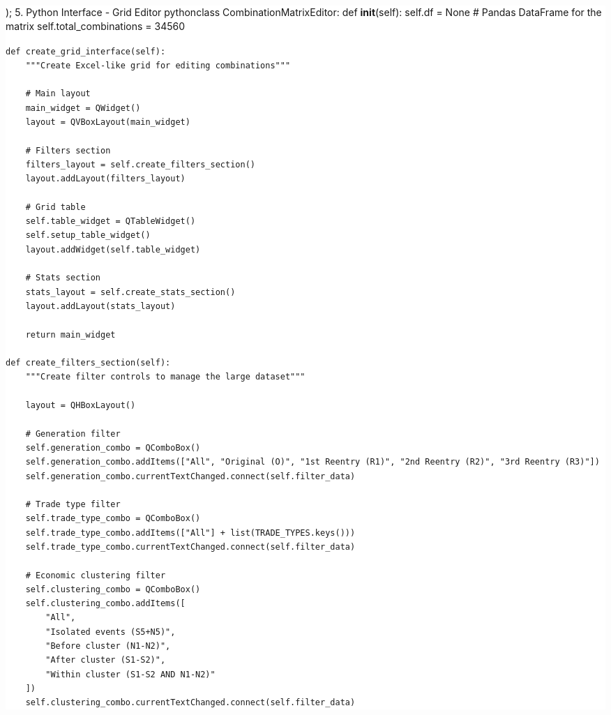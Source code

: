 );
5. Python Interface - Grid Editor
pythonclass CombinationMatrixEditor:
    def __init__(self):
        self.df = None  # Pandas DataFrame for the matrix
        self.total_combinations = 34560
        
    def create_grid_interface(self):
        """Create Excel-like grid for editing combinations"""
        
        # Main layout
        main_widget = QWidget()
        layout = QVBoxLayout(main_widget)
        
        # Filters section
        filters_layout = self.create_filters_section()
        layout.addLayout(filters_layout)
        
        # Grid table
        self.table_widget = QTableWidget()
        self.setup_table_widget()
        layout.addWidget(self.table_widget)
        
        # Stats section
        stats_layout = self.create_stats_section()
        layout.addLayout(stats_layout)
        
        return main_widget
    
    def create_filters_section(self):
        """Create filter controls to manage the large dataset"""
        
        layout = QHBoxLayout()
        
        # Generation filter
        self.generation_combo = QComboBox()
        self.generation_combo.addItems(["All", "Original (O)", "1st Reentry (R1)", "2nd Reentry (R2)", "3rd Reentry (R3)"])
        self.generation_combo.currentTextChanged.connect(self.filter_data)
        
        # Trade type filter  
        self.trade_type_combo = QComboBox()
        self.trade_type_combo.addItems(["All"] + list(TRADE_TYPES.keys()))
        self.trade_type_combo.currentTextChanged.connect(self.filter_data)
        
        # Economic clustering filter
        self.clustering_combo = QComboBox()
        self.clustering_combo.addItems([
            "All",
            "Isolated events (S5+N5)", 
            "Before cluster (N1-N2)",
            "After cluster (S1-S2)",
            "Within cluster (S1-S2 AND N1-N2)"
        ])
        self.clustering_combo.currentTextChanged.connect(self.filter_data)
        